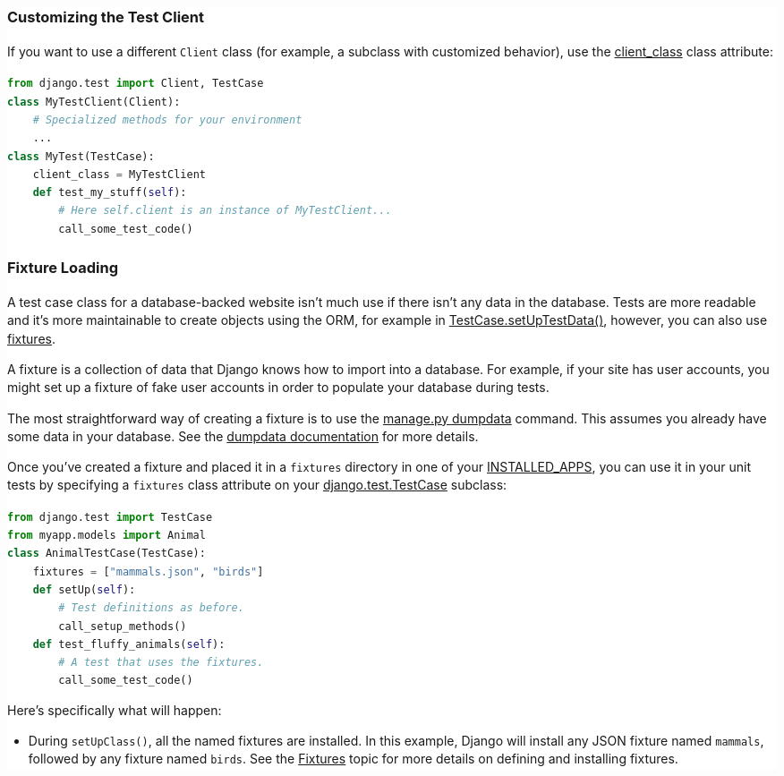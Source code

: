 ### Customizing the Test Client

If you want to use a different `Client` class (for example, a subclass with customized behavior), use the [client_class](#django.test.SimpleTestCase.client_class) class attribute:

```python
from django.test import Client, TestCase
class MyTestClient(Client):
    # Specialized methods for your environment
    ...
class MyTest(TestCase):
    client_class = MyTestClient
    def test_my_stuff(self):
        # Here self.client is an instance of MyTestClient...
        call_some_test_code()
```

### Fixture Loading

A test case class for a database-backed website isn’t much use if there isn’t any data in the database. Tests are more readable and it’s more maintainable to create objects using the ORM, for example in [TestCase.setUpTestData()](#django.test.TestCase.setUpTestData), however, you can also use [fixtures](../../db/fixtures/#fixtures-explanation).

A fixture is a collection of data that Django knows how to import into a database. For example, if your site has user accounts, you might set up a fixture of fake user accounts in order to populate your database during tests.

The most straightforward way of creating a fixture is to use the [manage.py dumpdata](../../../ref/django-admin/#django-admin-dumpdata) command. This assumes you already have some data in your database. See the [dumpdata documentation](../../../ref/django-admin/#django-admin-dumpdata) for more details.

Once you’ve created a fixture and placed it in a `fixtures` directory in one of your [INSTALLED_APPS](../../../ref/settings/#std-setting-INSTALLED_APPS), you can use it in your unit tests by specifying a `fixtures` class attribute on your [django.test.TestCase](#django.test.TestCase) subclass:

```python
from django.test import TestCase
from myapp.models import Animal
class AnimalTestCase(TestCase):
    fixtures = ["mammals.json", "birds"]
    def setUp(self):
        # Test definitions as before.
        call_setup_methods()
    def test_fluffy_animals(self):
        # A test that uses the fixtures.
        call_some_test_code()
```

Here’s specifically what will happen:

- During `setUpClass()`, all the named fixtures are installed. In this example, Django will install any JSON fixture named `mammals`, followed by any fixture named `birds`. See the [Fixtures](../../db/fixtures/#fixtures-explanation) topic for more details on defining and installing fixtures.
